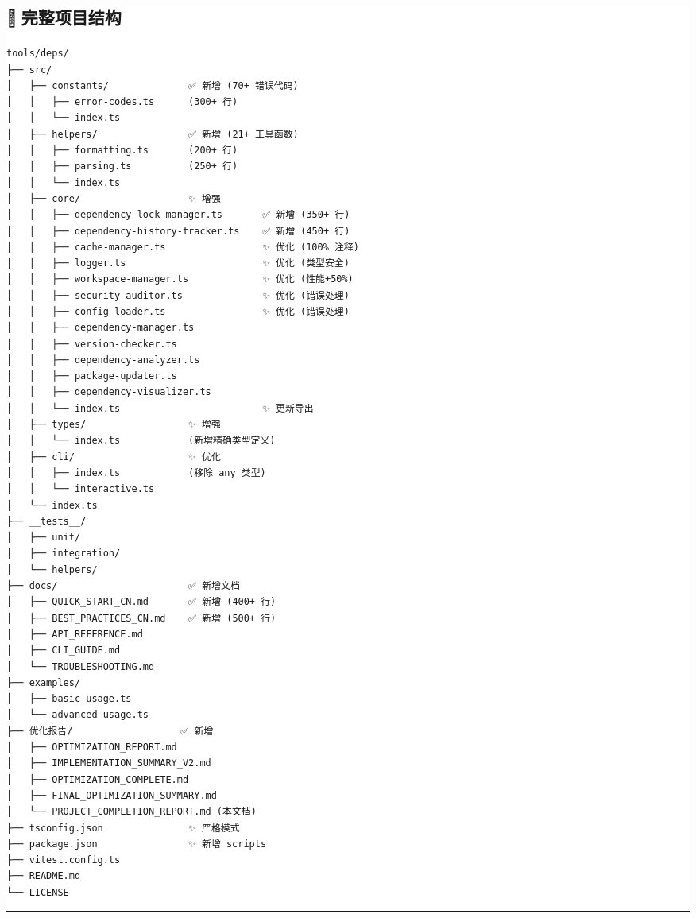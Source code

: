 
## 📁 完整项目结构

```
tools/deps/
├── src/
│   ├── constants/              ✅ 新增 (70+ 错误代码)
│   │   ├── error-codes.ts      (300+ 行)
│   │   └── index.ts
│   ├── helpers/                ✅ 新增 (21+ 工具函数)
│   │   ├── formatting.ts       (200+ 行)
│   │   ├── parsing.ts          (250+ 行)
│   │   └── index.ts
│   ├── core/                   ✨ 增强
│   │   ├── dependency-lock-manager.ts       ✅ 新增 (350+ 行)
│   │   ├── dependency-history-tracker.ts    ✅ 新增 (450+ 行)
│   │   ├── cache-manager.ts                 ✨ 优化 (100% 注释)
│   │   ├── logger.ts                        ✨ 优化 (类型安全)
│   │   ├── workspace-manager.ts             ✨ 优化 (性能+50%)
│   │   ├── security-auditor.ts              ✨ 优化 (错误处理)
│   │   ├── config-loader.ts                 ✨ 优化 (错误处理)
│   │   ├── dependency-manager.ts
│   │   ├── version-checker.ts
│   │   ├── dependency-analyzer.ts
│   │   ├── package-updater.ts
│   │   ├── dependency-visualizer.ts
│   │   └── index.ts                         ✨ 更新导出
│   ├── types/                  ✨ 增强
│   │   └── index.ts            (新增精确类型定义)
│   ├── cli/                    ✨ 优化
│   │   ├── index.ts            (移除 any 类型)
│   │   └── interactive.ts
│   └── index.ts
├── __tests__/
│   ├── unit/
│   ├── integration/
│   └── helpers/
├── docs/                       ✅ 新增文档
│   ├── QUICK_START_CN.md       ✅ 新增 (400+ 行)
│   ├── BEST_PRACTICES_CN.md    ✅ 新增 (500+ 行)
│   ├── API_REFERENCE.md
│   ├── CLI_GUIDE.md
│   └── TROUBLESHOOTING.md
├── examples/
│   ├── basic-usage.ts
│   └── advanced-usage.ts
├── 优化报告/                   ✅ 新增
│   ├── OPTIMIZATION_REPORT.md
│   ├── IMPLEMENTATION_SUMMARY_V2.md
│   ├── OPTIMIZATION_COMPLETE.md
│   ├── FINAL_OPTIMIZATION_SUMMARY.md
│   └── PROJECT_COMPLETION_REPORT.md (本文档)
├── tsconfig.json               ✨ 严格模式
├── package.json                ✨ 新增 scripts
├── vitest.config.ts
├── README.md
└── LICENSE
```

---
